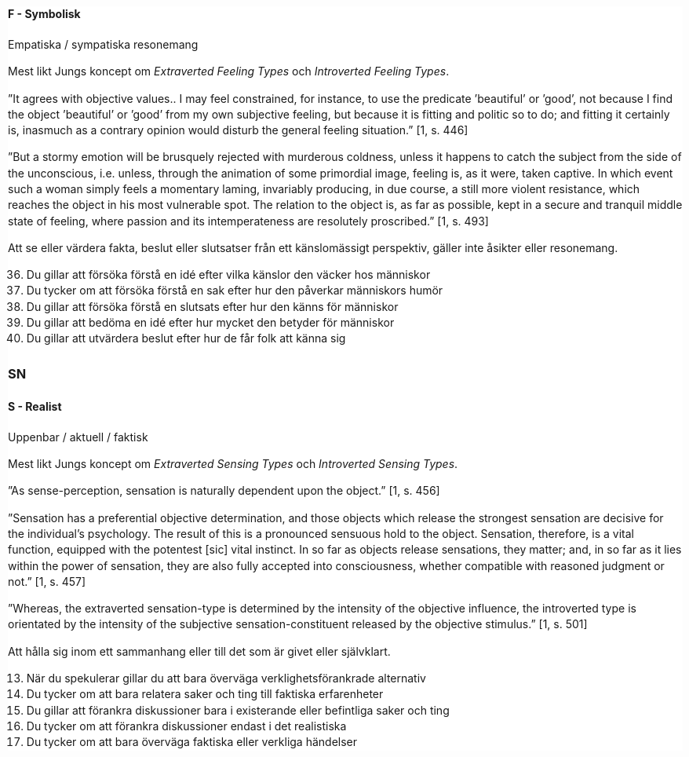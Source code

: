 #### F - Symbolisk

Empatiska / sympatiska resonemang

Mest likt Jungs koncept om *Extraverted Feeling Types* och *Introverted Feeling Types*.

”It agrees with objective values.. I may feel constrained, for instance, to use the predicate ’beautiful’ or ’good’, not because I find the object ’beautiful’ or ’good’ from my own subjective feeling, but because it is fitting and politic so to do; and fitting it certainly is, inasmuch as a contrary opinion would disturb the general feeling situation.” [1, s. 446]

”But a stormy emotion will be brusquely rejected with murderous coldness, unless it happens to catch the subject from the side of the unconscious, i.e. unless, through the animation of some primordial image, feeling is, as it were, taken captive. In which event such a woman simply feels a momentary laming, invariably producing, in due course, a still more violent resistance, which reaches the object in his most vulnerable spot. The relation to the object is, as far as possible, kept in a secure and tranquil middle state of feeling, where passion and its intemperateness are resolutely proscribed.” [1, s. 493]

Att se eller värdera fakta, beslut eller slutsatser från ett känslomässigt perspektiv, gäller inte åsikter eller resonemang.

36. Du gillar att försöka förstå en idé efter vilka känslor den väcker hos människor
40. Du tycker om att försöka förstå en sak efter hur den påverkar människors humör
64. Du gillar att försöka förstå en slutsats efter hur den känns för människor
78. Du gillar att bedöma en idé efter hur mycket den betyder för människor
89. Du gillar att utvärdera beslut efter hur de får folk att känna sig

### SN

#### S - Realist

Uppenbar / aktuell / faktisk

Mest likt Jungs koncept om *Extraverted Sensing Types* och *Introverted Sensing Types*.

”As sense-perception, sensation is naturally dependent upon the object.” [1, s. 456]

”Sensation has a preferential objective determination, and those objects which release the strongest sensation are decisive for the individual’s psychology. The result of this is a pronounced sensuous hold to the object. Sensation, therefore, is a vital function, equipped with the potentest [sic] vital instinct. In so far as objects release sensations, they matter; and, in so far as it lies within the power of sensation, they are also fully accepted into consciousness, whether compatible with reasoned judgment or not.” [1, s. 457]

”Whereas, the extraverted sensation-type is determined by the intensity of the objective influence, the introverted type is orientated by the intensity of the subjective sensation-constituent released by the objective stimulus.” [1, s. 501]

Att hålla sig inom ett sammanhang eller till det som är givet eller självklart.

13. När du spekulerar gillar du att bara överväga verklighetsförankrade alternativ
31. Du tycker om att bara relatera saker och ting till faktiska erfarenheter
38. Du gillar att förankra diskussioner bara i existerande eller befintliga saker och ting
63. Du tycker om att förankra diskussioner endast i det realistiska 
65. Du tycker om att bara överväga faktiska eller verkliga händelser
